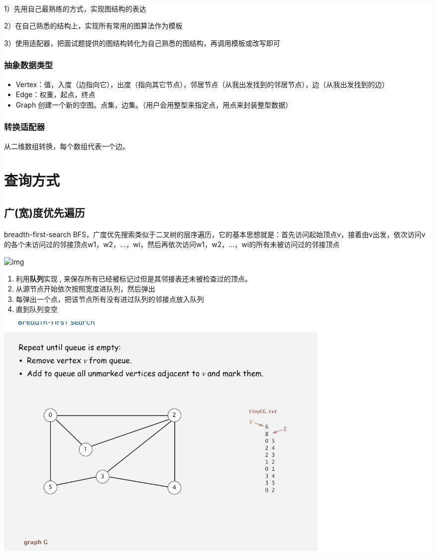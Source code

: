 1）先用自己最熟练的方式，实现图结构的表达

2）在自己熟悉的结构上，实现所有常用的图算法作为模板

3）使用适配器，把面试题提供的图结构转化为自己熟悉的图结构，再调用模板或改写即可

### 抽象数据类型

- Vertex：值，入度（边指向它），出度（指向其它节点），邻居节点（从我出发找到的邻居节点），边（从我出发找到的边）
- Edge：权重，起点，终点
- Graph 创建一个新的空图。点集，边集。（用户会用整型来指定点，用点来封装整型数据）

### 转换适配器

从二维数组转换，每个数组代表一个边。

# 查询方式

## 广(宽)度优先遍历

breadth-first-search BFS，广度优先搜索类似于二叉树的层序遍历，它的基本思想就是：首先访问起始顶点v，接着由v出发，依次访问v的各个未访问过的邻接顶点w1，w2，…，wi，然后再依次访问w1，w2，…，wi的所有未被访问过的邻接顶点

![img](https://upload-images.jianshu.io/upload_images/18019269-1b9f2c58cfa66387.png)

1. 利用**队列**实现 , 来保存所有已经被标记过但是其邻接表还未被检查过的顶点。
2. 从源节点开始依次按照宽度进队列，然后弹出  
3. 每弹出一个点，把该节点所有没有进过队列的邻接点放入队列  
4. 直到队列变空  

![这里写图片描述](images/SouthEast-20220115151143002.gif)
